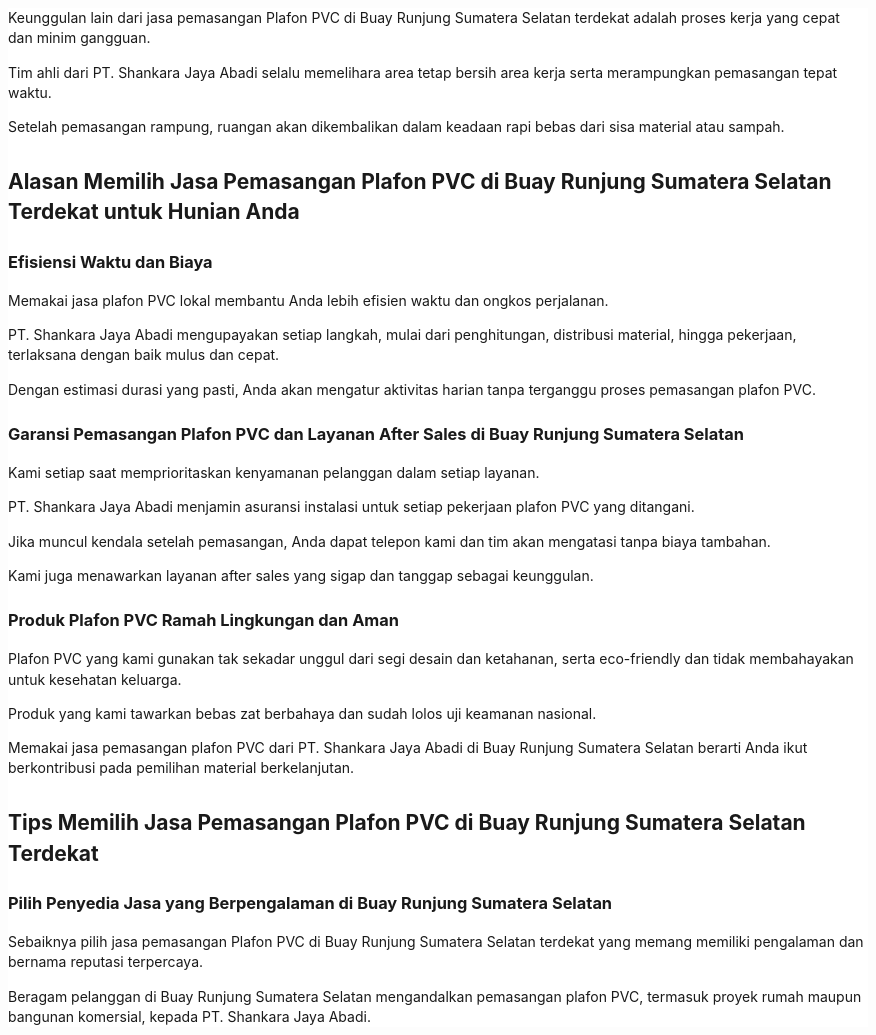 Keunggulan lain dari jasa pemasangan Plafon PVC di Buay Runjung Sumatera Selatan terdekat adalah proses kerja yang cepat dan minim gangguan.

Tim ahli dari PT. Shankara Jaya Abadi selalu memelihara area tetap bersih area kerja serta merampungkan pemasangan tepat waktu.

Setelah pemasangan rampung, ruangan akan dikembalikan dalam keadaan rapi bebas dari sisa material atau sampah.

## Alasan Memilih Jasa Pemasangan Plafon PVC di Buay Runjung Sumatera Selatan Terdekat untuk Hunian Anda

### Efisiensi Waktu dan Biaya

Memakai jasa plafon PVC lokal membantu Anda lebih efisien waktu dan ongkos perjalanan.

PT. Shankara Jaya Abadi mengupayakan setiap langkah, mulai dari penghitungan, distribusi material, hingga pekerjaan, terlaksana dengan baik mulus dan cepat.

Dengan estimasi durasi yang pasti, Anda akan mengatur aktivitas harian tanpa terganggu proses pemasangan plafon PVC.

### Garansi Pemasangan Plafon PVC dan Layanan After Sales di Buay Runjung Sumatera Selatan

Kami setiap saat memprioritaskan kenyamanan pelanggan dalam setiap layanan.

PT. Shankara Jaya Abadi menjamin asuransi instalasi untuk setiap pekerjaan plafon PVC yang ditangani.

Jika muncul kendala setelah pemasangan, Anda dapat telepon kami dan tim akan mengatasi tanpa biaya tambahan.

Kami juga menawarkan layanan after sales yang sigap dan tanggap sebagai keunggulan.

### Produk Plafon PVC Ramah Lingkungan dan Aman

Plafon PVC yang kami gunakan tak sekadar unggul dari segi desain dan ketahanan, serta eco-friendly dan tidak membahayakan untuk kesehatan keluarga.

Produk yang kami tawarkan bebas zat berbahaya dan sudah lolos uji keamanan nasional.

Memakai jasa pemasangan plafon PVC dari PT. Shankara Jaya Abadi di Buay Runjung Sumatera Selatan berarti Anda ikut berkontribusi pada pemilihan material berkelanjutan.

## Tips Memilih Jasa Pemasangan Plafon PVC di Buay Runjung Sumatera Selatan Terdekat

### Pilih Penyedia Jasa yang Berpengalaman di Buay Runjung Sumatera Selatan

Sebaiknya pilih jasa pemasangan Plafon PVC di Buay Runjung Sumatera Selatan terdekat yang memang memiliki pengalaman dan bernama reputasi terpercaya.

Beragam pelanggan di Buay Runjung Sumatera Selatan mengandalkan pemasangan plafon PVC, termasuk proyek rumah maupun bangunan komersial, kepada PT. Shankara Jaya Abadi.
